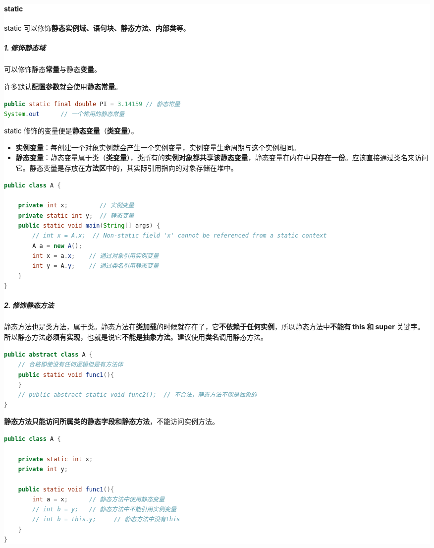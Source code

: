 

#### static

static 可以修饰**静态实例域、语句块、静态方法、内部类**等。

##### 1. 修饰静态域

可以修饰静态**常量**与静态**变量**。

许多默认**配置参数**就会使用**静态常量**。

```java
public static final double PI = 3.14159 // 静态常量
System.out      // 一个常用的静态常量
```

static 修饰的变量便是**静态变量**（**类变量**）。

- **实例变量**：每创建一个对象实例就会产生一个实例变量，实例变量生命周期与这个实例相同。
- **静态变量**：静态变量属于类（**类变量**），类所有的**实例对象都共享该静态变量**，静态变量在内存中**只存在一份**。应该直接通过类名来访问它。静态变量是存放在**方法区**中的，其实际引用指向的对象存储在堆中。

```java
public class A {
    
    private int x;         // 实例变量
    private static int y;  // 静态变量
    public static void main(String[] args) {
        // int x = A.x;  // Non-static field 'x' cannot be referenced from a static context
        A a = new A();
        int x = a.x;    // 通过对象引用实例变量
        int y = A.y;    // 通过类名引用静态变量
    }
}
```

##### 2. 修饰静态方法

静态方法也是类方法，属于类。静态方法在**类加载**的时候就存在了，它**不依赖于任何实例**，所以静态方法中**不能有 this 和 super** 关键字。所以静态方法**必须有实现**，也就是说它**不能是抽象方法**。建议使用**类名**调用静态方法。

```java
public abstract class A {
    // 合格即使没有任何逻辑但是有方法体
    public static void func1(){
    }
    // public abstract static void func2();  // 不合法，静态方法不能是抽象的
}
```

**静态方法只能访问所属类的静态字段和静态方法**，不能访问实例方法。

```java
public class A {

    private static int x;
    private int y;

    public static void func1(){
        int a = x;      // 静态方法中使用静态变量
        // int b = y;   // 静态方法中不能引用实例变量
        // int b = this.y;     // 静态方法中没有this
    }
}
```
